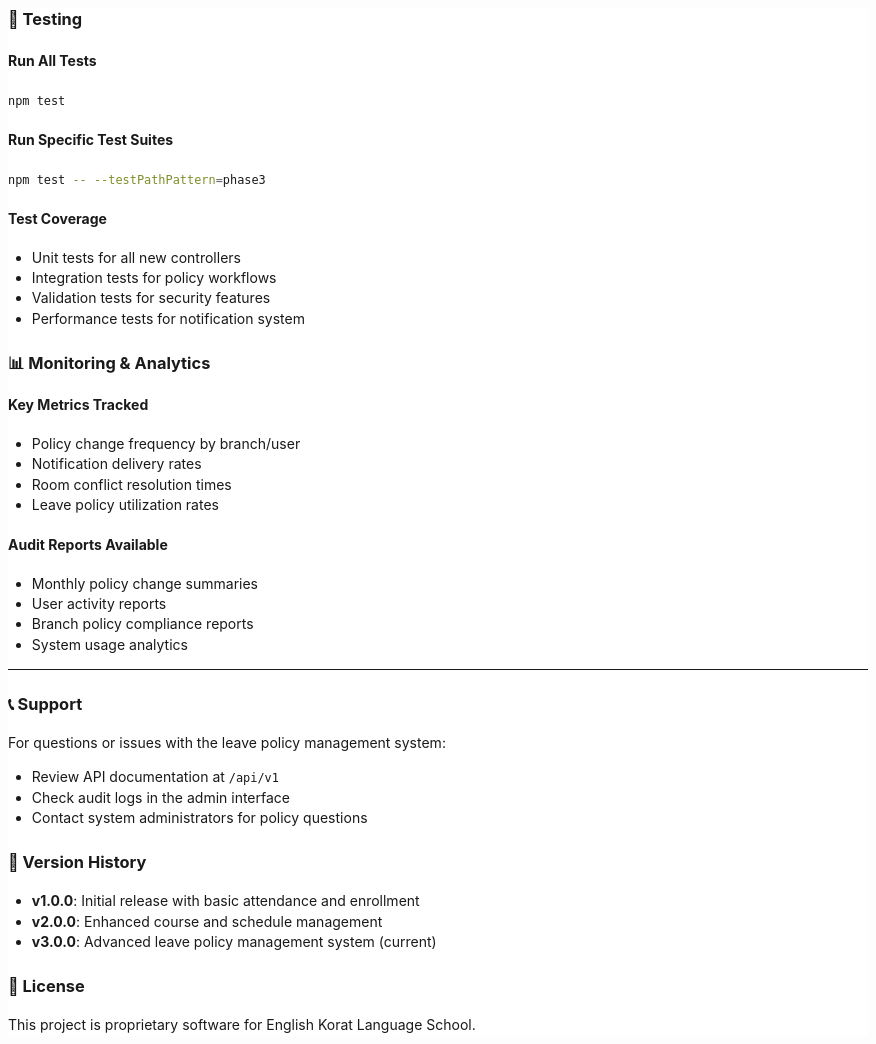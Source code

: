 ### 🧪 Testing

#### Run All Tests
```bash
npm test
```

#### Run Specific Test Suites
```bash
npm test -- --testPathPattern=phase3
```

#### Test Coverage
- Unit tests for all new controllers
- Integration tests for policy workflows
- Validation tests for security features
- Performance tests for notification system

### 📊 Monitoring & Analytics

#### Key Metrics Tracked
- Policy change frequency by branch/user
- Notification delivery rates
- Room conflict resolution times
- Leave policy utilization rates

#### Audit Reports Available
- Monthly policy change summaries
- User activity reports
- Branch policy compliance reports
- System usage analytics

---

### 📞 Support

For questions or issues with the leave policy management system:
- Review API documentation at `/api/v1`
- Check audit logs in the admin interface
- Contact system administrators for policy questions

### 🔄 Version History

- **v1.0.0**: Initial release with basic attendance and enrollment
- **v2.0.0**: Enhanced course and schedule management
- **v3.0.0**: Advanced leave policy management system (current)

### 📄 License

This project is proprietary software for English Korat Language School.